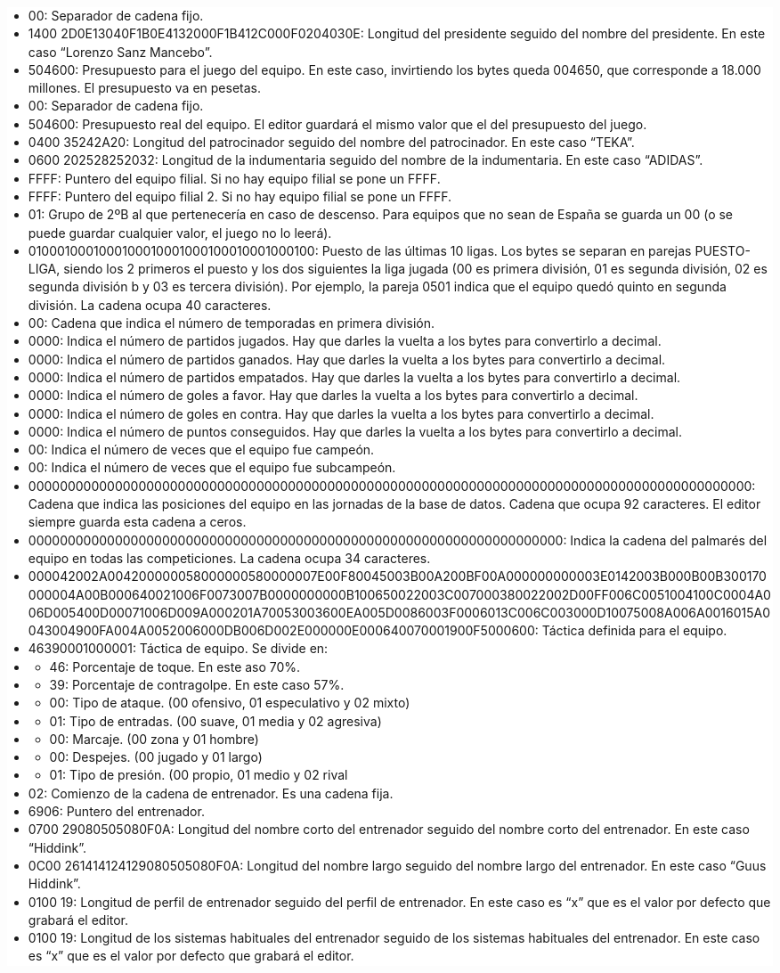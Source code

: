 - 00: Separador de cadena fijo.
- 1400 2D0E13040F1B0E4132000F1B412C000F0204030E: Longitud del presidente seguido del nombre del presidente. En este caso “Lorenzo Sanz Mancebo”.
- 504600: Presupuesto para el juego del equipo. En este caso, invirtiendo los bytes queda 004650, que corresponde a 18.000 millones. El presupuesto va en pesetas.
- 00: Separador de cadena fijo.
- 504600: Presupuesto real del equipo. El editor guardará el mismo valor que el del presupuesto del juego.
- 0400 35242A20: Longitud del patrocinador seguido del nombre del patrocinador. En este caso “TEKA”.
- 0600 202528252032: Longitud de la indumentaria seguido del nombre de la indumentaria. En este caso “ADIDAS”.
- FFFF: Puntero del equipo filial. Si no hay equipo filial se pone un FFFF.
- FFFF: Puntero del equipo filial 2. Si no hay equipo filial se pone un FFFF.
- 01: Grupo de 2ºB al que pertenecería en caso de descenso. Para equipos que no sean de España se guarda un 00 (o se puede guardar cualquier valor, el juego no lo leerá).
- 0100010001000100010001000100010001000100: Puesto de las últimas 10 ligas. Los bytes se separan en parejas PUESTO-LIGA, siendo los 2 primeros el puesto y los dos siguientes la liga jugada (00 es primera división, 01 es segunda división, 02 es segunda división b y 03 es tercera división). Por ejemplo, la pareja 0501 indica que el equipo quedó quinto en segunda división. La cadena ocupa 40 caracteres.
- 00: Cadena que indica el número de temporadas en primera división.
- 0000: Indica el número de partidos jugados. Hay que darles la vuelta a los bytes para convertirlo a decimal.
- 0000: Indica el número de partidos ganados. Hay que darles la vuelta a los bytes para convertirlo a decimal.
- 0000: Indica el número de partidos empatados. Hay que darles la vuelta a los bytes para convertirlo a decimal.
- 0000: Indica el número de goles a favor. Hay que darles la vuelta a los bytes para convertirlo a decimal.
- 0000: Indica el número de goles en contra. Hay que darles la vuelta a los bytes para convertirlo a decimal.
- 0000: Indica el número de puntos conseguidos. Hay que darles la vuelta a los bytes para convertirlo a decimal.
- 00: Indica el número de veces que el equipo fue campeón.
- 00: Indica el número de veces que el equipo fue subcampeón.
- 00000000000000000000000000000000000000000000000000000000000000000000000000000000000000000000: Cadena que indica las posiciones del equipo en las jornadas de la base de datos. Cadena que ocupa 92 caracteres. El editor siempre guarda esta cadena a ceros.
- 00000000000000000000000000000000000000000000000000000000000000000000: Indica la cadena del palmarés del equipo en todas las competiciones. La cadena ocupa 34 caracteres.
- 000042002A004200000058000000580000007E00F80045003B00A200BF00A000000000003E0142003B000B00B300170000004A00B000640021006F0073007B0000000000B100650022003C007000380022002D00FF006C0051004100C0004A006D005400D00071006D009A000201A70053003600EA005D0086003F0006013C006C003000D10075008A006A0016015A0043004900FA004A0052006000DB006D002E000000E000640070001900F5000600: Táctica definida para el equipo.
- 46390001000001: Táctica de equipo. Se divide en:
- - 46: Porcentaje de toque. En este aso 70%.
- - 39: Porcentaje de contragolpe. En este caso 57%.
- - 00: Tipo de ataque. (00 ofensivo, 01 especulativo y 02 mixto)
- - 01: Tipo de entradas. (00 suave, 01 media y 02 agresiva)
- - 00: Marcaje. (00 zona y 01 hombre)
- - 00: Despejes. (00 jugado y 01 largo)
- - 01: Tipo de presión. (00 propio, 01 medio y 02 rival
- 02: Comienzo de la cadena de entrenador. Es una cadena fija.
- 6906: Puntero del entrenador.
- 0700 29080505080F0A: Longitud del nombre corto del entrenador seguido del nombre corto del entrenador. En este caso “Hiddink”.
- 0C00 261414124129080505080F0A: Longitud del nombre largo seguido del nombre largo del entrenador. En este caso “Guus Hiddink”.
- 0100 19: Longitud de perfil de entrenador seguido del perfil de entrenador. En este caso es “x” que es el valor por defecto que grabará el editor.
- 0100 19: Longitud de los sistemas habituales del entrenador seguido de los sistemas habituales del entrenador. En este caso es “x” que es el valor por defecto que grabará el editor.
